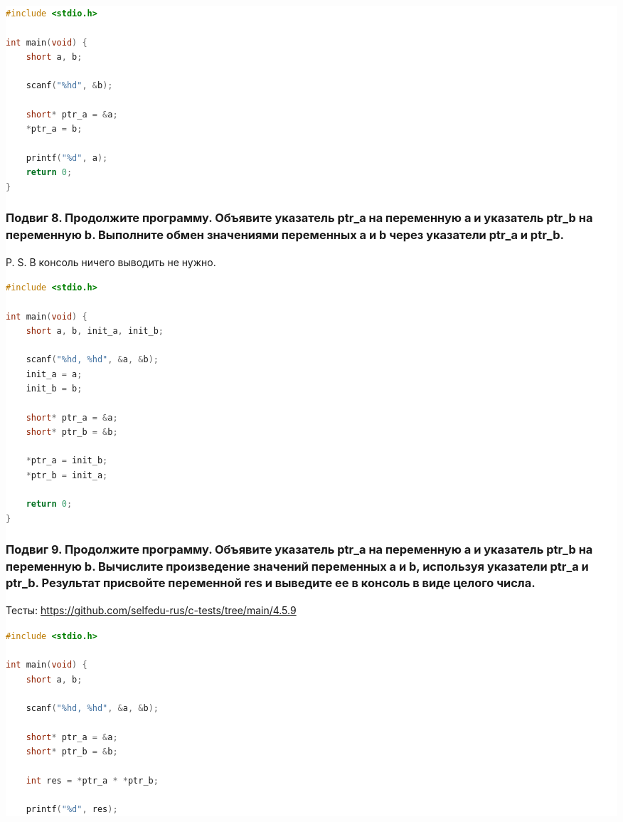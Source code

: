 ```c
#include <stdio.h>

int main(void) {
    short a, b;

    scanf("%hd", &b);

    short* ptr_a = &a;
    *ptr_a = b;

    printf("%d", a);
    return 0;
}
```

### Подвиг 8. Продолжите программу. Объявите указатель ptr_a на переменную a и указатель ptr_b на переменную b. Выполните обмен значениями переменных a и b через указатели ptr_a и ptr_b.

P. S. В консоль ничего выводить не нужно.

```c
#include <stdio.h>

int main(void) {
    short a, b, init_a, init_b;

    scanf("%hd, %hd", &a, &b);
    init_a = a;
    init_b = b;

    short* ptr_a = &a;
    short* ptr_b = &b;

    *ptr_a = init_b;
    *ptr_b = init_a;

    return 0;
}
```

### Подвиг 9. Продолжите программу. Объявите указатель ptr_a на переменную a и указатель ptr_b на переменную b. Вычислите произведение значений переменных a и b, используя указатели ptr_a и ptr_b. Результат присвойте переменной res и выведите ее в консоль в виде целого числа.

Тесты: https://github.com/selfedu-rus/c-tests/tree/main/4.5.9

```c
#include <stdio.h>

int main(void) {
    short a, b;

    scanf("%hd, %hd", &a, &b);

    short* ptr_a = &a;
    short* ptr_b = &b;

    int res = *ptr_a * *ptr_b;

    printf("%d", res);

```